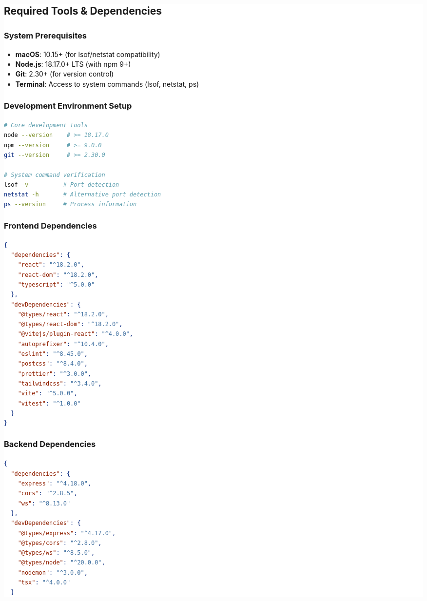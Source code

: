 ## Required Tools & Dependencies

### System Prerequisites

- **macOS**: 10.15+ (for lsof/netstat compatibility)
- **Node.js**: 18.17.0+ LTS (with npm 9+)
- **Git**: 2.30+ (for version control)
- **Terminal**: Access to system commands (lsof, netstat, ps)

### Development Environment Setup

```bash
# Core development tools
node --version    # >= 18.17.0
npm --version     # >= 9.0.0
git --version     # >= 2.30.0

# System command verification
lsof -v          # Port detection
netstat -h       # Alternative port detection
ps --version     # Process information
```

### Frontend Dependencies

```json
{
  "dependencies": {
    "react": "^18.2.0",
    "react-dom": "^18.2.0",
    "typescript": "^5.0.0"
  },
  "devDependencies": {
    "@types/react": "^18.2.0",
    "@types/react-dom": "^18.2.0",
    "@vitejs/plugin-react": "^4.0.0",
    "autoprefixer": "^10.4.0",
    "eslint": "^8.45.0",
    "postcss": "^8.4.0",
    "prettier": "^3.0.0",
    "tailwindcss": "^3.4.0",
    "vite": "^5.0.0",
    "vitest": "^1.0.0"
  }
}
```

### Backend Dependencies

```json
{
  "dependencies": {
    "express": "^4.18.0",
    "cors": "^2.8.5",
    "ws": "^8.13.0"
  },
  "devDependencies": {
    "@types/express": "^4.17.0",
    "@types/cors": "^2.8.0",
    "@types/ws": "^8.5.0",
    "@types/node": "^20.0.0",
    "nodemon": "^3.0.0",
    "tsx": "^4.0.0"
  }
```